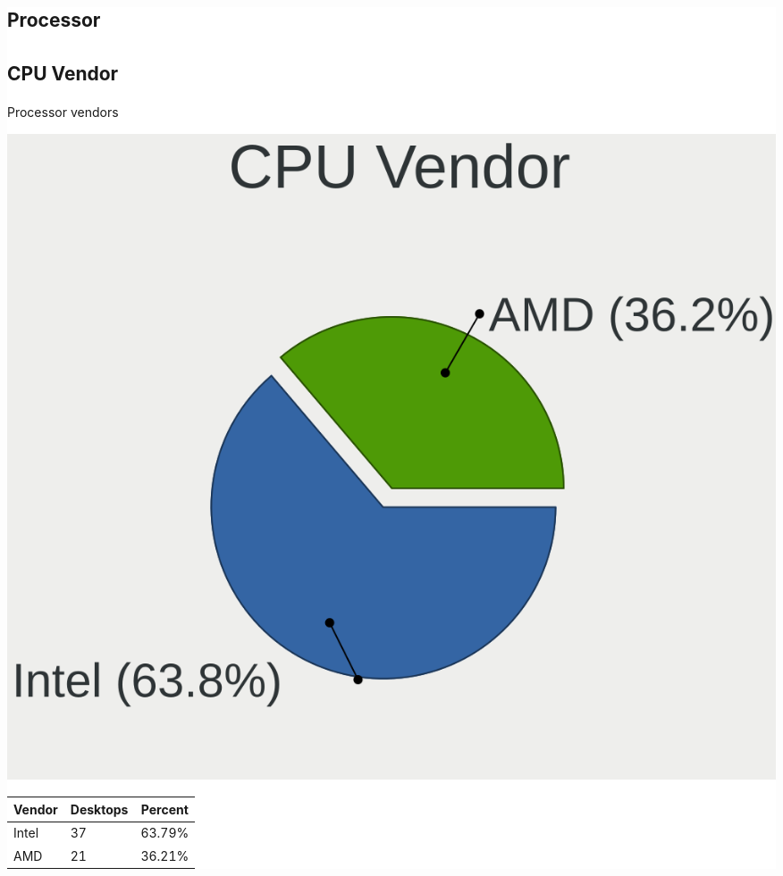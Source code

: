 Processor
---------

CPU Vendor
----------

Processor vendors

![CPU Vendor](./images/pie_chart/cpu_vendor.svg)


| Vendor | Desktops | Percent |
|--------|----------|---------|
| Intel  | 37       | 63.79%  |
| AMD    | 21       | 36.21%  |
